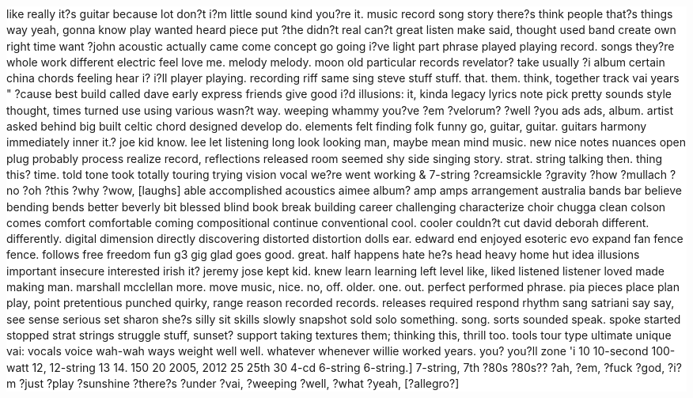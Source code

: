 like really it?s guitar because lot don?t i?m little sound kind you?re it. music record song story there?s think people that?s things way yeah, gonna know play wanted heard piece put ?the didn?t real can?t great listen make said, thought used band create own right time want ?john acoustic actually came come concept go going i?ve light part phrase played playing record. songs they?re whole work different electric feel love me. melody melody. moon old particular records revelator? take usually ?i album certain china chords feeling hear i? i?ll player playing. recording riff same sing steve stuff stuff. that. them. think, together track vai years " ?cause best build called dave early express friends give good i?d illusions: it, kinda legacy lyrics note pick pretty sounds style thought, times turned use using various wasn?t way. weeping whammy you?ve ?em ?velorum? ?well ?you ads ads, album. artist asked behind big built celtic chord designed develop do. elements felt finding folk funny go, guitar, guitar. guitars harmony immediately inner it.? joe kid know. lee let listening long look looking man, maybe mean mind music. new nice notes nuances open plug probably process realize record, reflections released room seemed shy side singing story. strat. string talking then. thing this? time. told tone took totally touring trying vision vocal we?re went working & 7-string ?creamsickle ?gravity ?how ?mullach ?no ?oh ?this ?why ?wow, [laughs] able accomplished acoustics aimee album? amp amps arrangement australia bands bar believe bending bends better beverly bit blessed blind book break building career challenging characterize choir chugga clean colson comes comfort comfortable coming compositional continue conventional cool. cooler couldn?t cut david deborah different. differently. digital dimension directly discovering distorted distortion dolls ear. edward end enjoyed esoteric evo expand fan fence fence. follows free freedom fun g3 gig glad goes good. great. half happens hate he?s head heavy home hut idea illusions important insecure interested irish it? jeremy jose kept kid. knew learn learning left level like, liked listened listener loved made making man. marshall mcclellan more. move music, nice. no, off. older. one. out. perfect performed phrase. pia pieces place plan play, point pretentious punched quirky, range reason recorded records. releases required respond rhythm sang satriani say say, see sense serious set sharon she?s silly sit skills slowly snapshot sold solo something. song. sorts sounded speak. spoke started stopped strat strings struggle stuff, sunset? support taking textures them; thinking this, thrill too. tools tour type ultimate unique vai: vocals voice wah-wah ways weight well well. whatever whenever willie worked years. you? you?ll zone 'i 10 10-second 100-watt 12, 12-string 13 14. 150 20 2005, 2012 25 25th 30 4-cd 6-string 6-string.] 7-string, 7th ?80s ?80s?? ?ah, ?em, ?fuck ?god, ?i?m ?just ?play ?sunshine ?there?s ?under ?vai, ?weeping ?well, ?what ?yeah, [?allegro?]